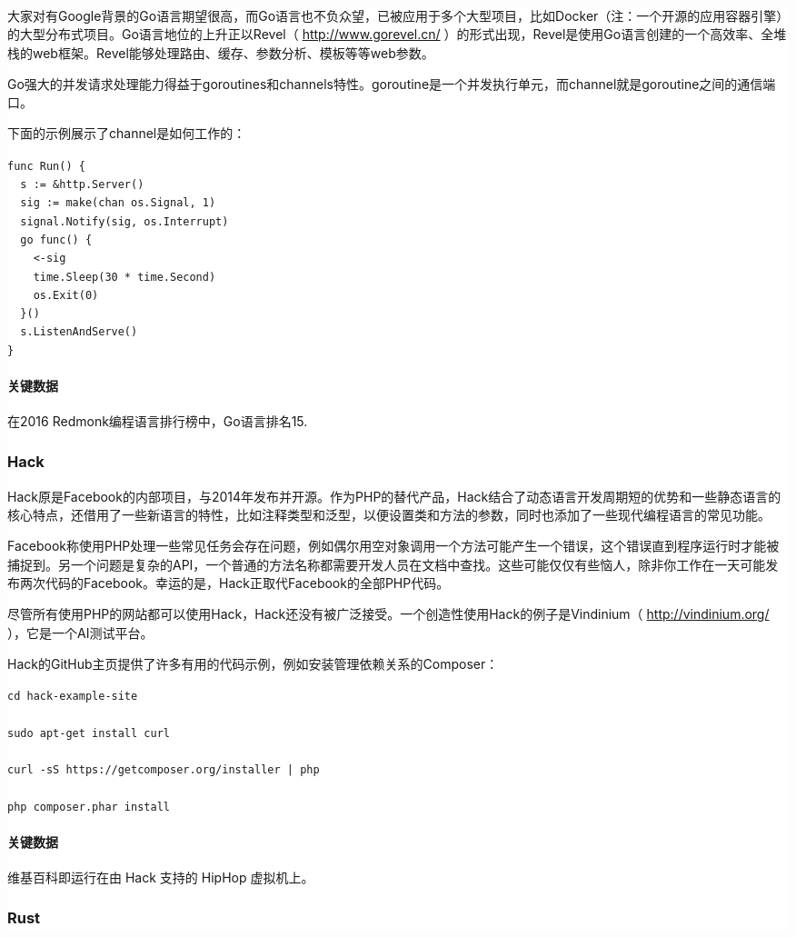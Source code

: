 大家对有Google背景的Go语言期望很高，而Go语言也不负众望，已被应用于多个大型项目，比如Docker（注：一个开源的应用容器引擎）的大型分布式项目。Go语言地位的上升正以Revel（
<http://www.gorevel.cn/>
）的形式出现，Revel是使用Go语言创建的一个高效率、全堆栈的web框架。Revel能够处理路由、缓存、参数分析、模板等等web参数。

Go强大的并发请求处理能力得益于goroutines和channels特性。goroutine是一个并发执行单元，而channel就是goroutine之间的通信端口。

下面的示例展示了channel是如何工作的：

```
func Run() {
  s := &http.Server()
  sig := make(chan os.Signal, 1)
  signal.Notify(sig, os.Interrupt)
  go func() {
    <-sig
    time.Sleep(30 * time.Second)
    os.Exit(0)
  }()
  s.ListenAndServe()
}

```

#### 关键数据

在2016 Redmonk编程语言排行榜中，Go语言排名15.

### Hack

Hack原是Facebook的内部项目，与2014年发布并开源。作为PHP的替代产品，Hack结合了动态语言开发周期短的优势和一些静态语言的核心特点，还借用了一些新语言的特性，比如注释类型和泛型，以便设置类和方法的参数，同时也添加了一些现代编程语言的常见功能。

Facebook称使用PHP处理一些常见任务会存在问题，例如偶尔用空对象调用一个方法可能产生一个错误，这个错误直到程序运行时才能被捕捉到。另一个问题是复杂的API，一个普通的方法名称都需要开发人员在文档中查找。这些可能仅仅有些恼人，除非你工作在一天可能发布两次代码的Facebook。幸运的是，Hack正取代Facebook的全部PHP代码。

尽管所有使用PHP的网站都可以使用Hack，Hack还没有被广泛接受。一个创造性使用Hack的例子是Vindinium（
<http://vindinium.org/>
），它是一个AI测试平台。

Hack的GitHub主页提供了许多有用的代码示例，例如安装管理依赖关系的Composer：

```
cd hack-example-site

sudo apt-get install curl

curl -sS https://getcomposer.org/installer | php

php composer.phar install
```

#### 关键数据

维基百科即运行在由 Hack 支持的 HipHop 虚拟机上。

### Rust

